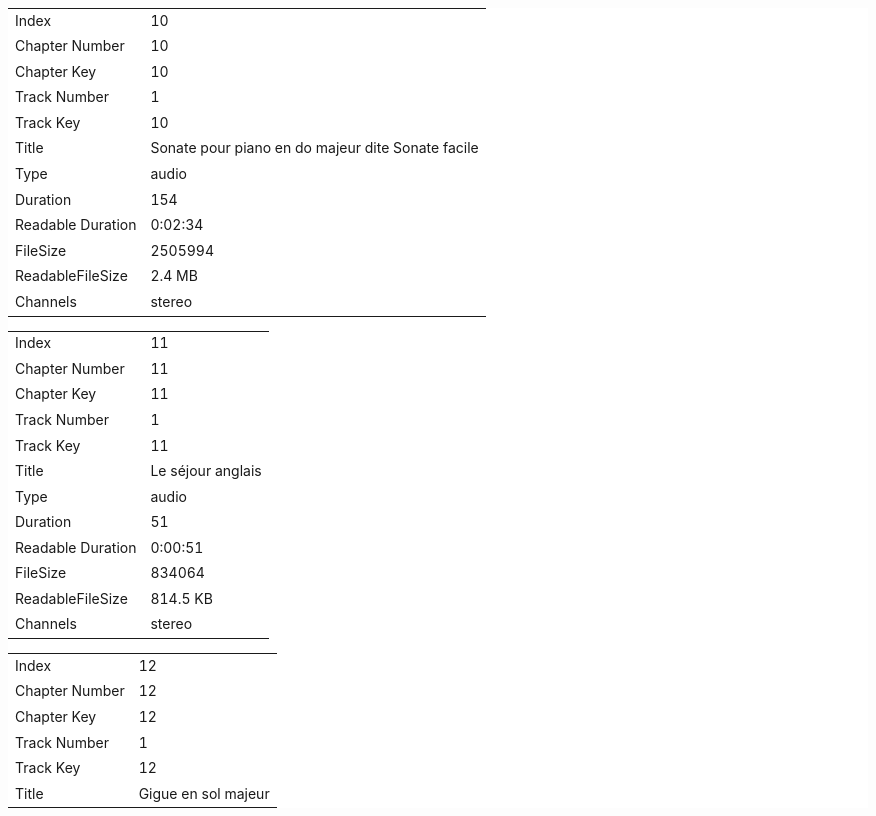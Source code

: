 |  |  |
| - | - |
| Index | 10 |
| Chapter Number | 10 |
| Chapter Key | 10 |
| Track Number | 1 |
| Track Key | 10 |
| Title | Sonate pour piano en do majeur dite Sonate facile |
| Type | audio |
| Duration | 154 |
| Readable Duration | 0:02:34 |
| FileSize | 2505994 |
| ReadableFileSize | 2.4 MB |
| Channels | stereo |

|  |  |
| - | - |
| Index | 11 |
| Chapter Number | 11 |
| Chapter Key | 11 |
| Track Number | 1 |
| Track Key | 11 |
| Title | Le séjour anglais |
| Type | audio |
| Duration | 51 |
| Readable Duration | 0:00:51 |
| FileSize | 834064 |
| ReadableFileSize | 814.5 KB |
| Channels | stereo |

|  |  |
| - | - |
| Index | 12 |
| Chapter Number | 12 |
| Chapter Key | 12 |
| Track Number | 1 |
| Track Key | 12 |
| Title | Gigue en sol majeur |